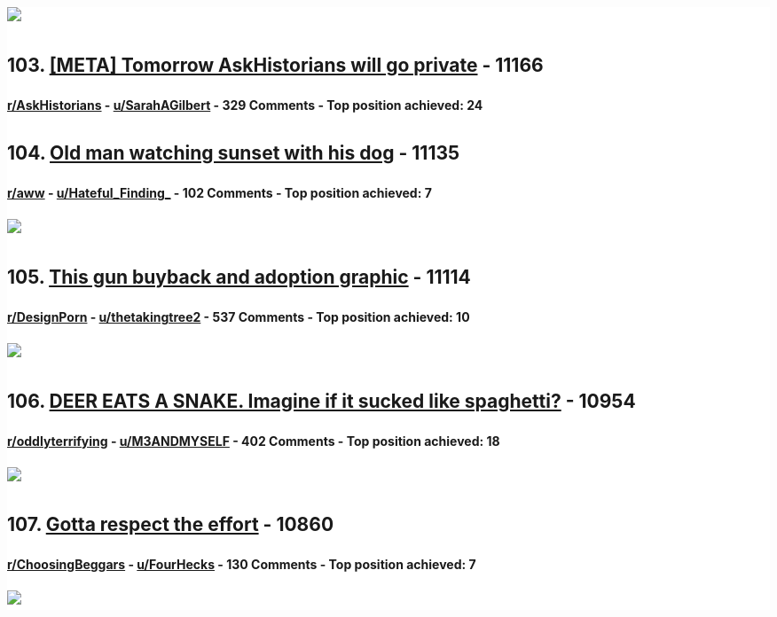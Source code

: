 <a href="https://www.nydailynews.com/opinion/ny-edit-reality-winner-donald-trump-indictment-espionage-act-20230611-is4dcvg53rakvm3iobxdb7ofya-story.html"><img src="https://a.thumbs.redditmedia.com/JmYXU9iSyFO1KeYK68nsQeOqDKy5Xx-nDbf-AoHVBO0.jpg"></img></a>

## 103. [[META] Tomorrow AskHistorians will go private](http://reddit.com/r/AskHistorians/comments/146xzgk/meta_tomorrow_askhistorians_will_go_private/) - 11166
#### [r/AskHistorians](http://reddit.com/r/AskHistorians) - [u/SarahAGilbert](http://reddit.com/u/SarahAGilbert) - 329 Comments - Top position achieved: 24

## 104. [Old man watching sunset with his dog](http://reddit.com/r/aww/comments/1470oo4/old_man_watching_sunset_with_his_dog/) - 11135
#### [r/aww](http://reddit.com/r/aww) - [u/Hateful_Finding_](http://reddit.com/u/Hateful_Finding_) - 102 Comments - Top position achieved: 7

<a href="https://v.redd.it/c8br7ns0if5b1"><img src="https://b.thumbs.redditmedia.com/1JE-E6iEiZLDtg2ltX0El3dh3f13xb7EgCNSPf_CLNs.jpg"></img></a>

## 105. [This gun buyback and adoption graphic](http://reddit.com/r/DesignPorn/comments/1476ukj/this_gun_buyback_and_adoption_graphic/) - 11114
#### [r/DesignPorn](http://reddit.com/r/DesignPorn) - [u/thetakingtree2](http://reddit.com/u/thetakingtree2) - 537 Comments - Top position achieved: 10

<a href="https://i.redd.it/jbos0fkxog5b1.jpg"><img src="https://b.thumbs.redditmedia.com/JX28fCF0JK4PGZtgfGJpu1qXWupxLROYUtDrxUvEjKk.jpg"></img></a>

## 106. [DEER EATS A SNAKE. Imagine if it sucked like spaghetti?](http://reddit.com/r/oddlyterrifying/comments/146zi03/deer_eats_a_snake_imagine_if_it_sucked_like/) - 10954
#### [r/oddlyterrifying](http://reddit.com/r/oddlyterrifying) - [u/M3ANDMYSELF](http://reddit.com/u/M3ANDMYSELF) - 402 Comments - Top position achieved: 18

<a href="https://v.redd.it/ay2tallp9f5b1"><img src="https://b.thumbs.redditmedia.com/J6k8ODxXhZ9OvP8fAsTZyvClTfd891L5fNRJM8J43iE.jpg"></img></a>

## 107. [Gotta respect the effort](http://reddit.com/r/ChoosingBeggars/comments/146h7nj/gotta_respect_the_effort/) - 10860
#### [r/ChoosingBeggars](http://reddit.com/r/ChoosingBeggars) - [u/FourHecks](http://reddit.com/u/FourHecks) - 130 Comments - Top position achieved: 7

<a href="https://i.redd.it/zwkbro3lma5b1.jpg"><img src="https://b.thumbs.redditmedia.com/hl9_69HYcIAFwR3HILrC4rDlbSoKd4zS63AB2zvjsaY.jpg"></img></a>
